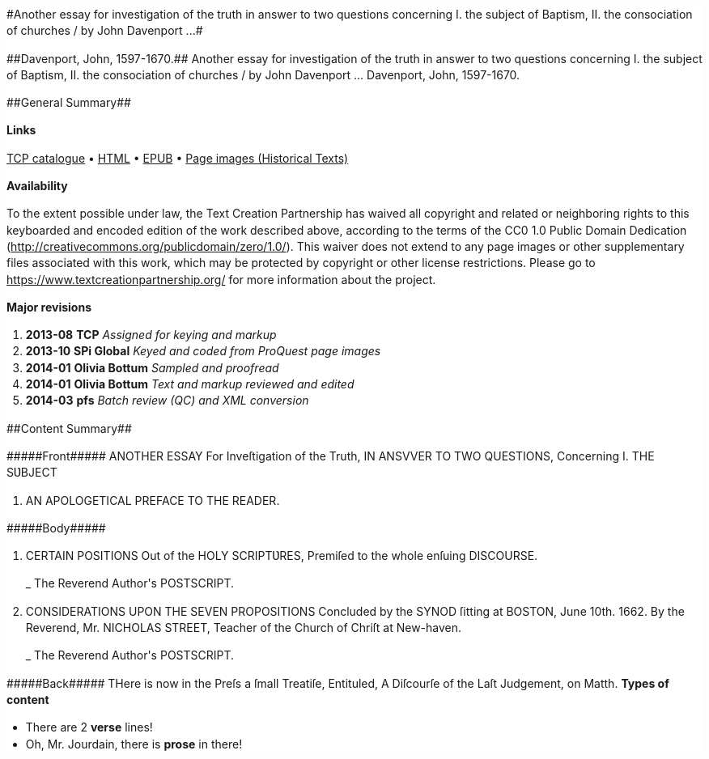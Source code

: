 #Another essay for investigation of the truth in answer to two questions concerning I. the subject of Baptism, II. the consociation of churches / by John Davenport ...#

##Davenport, John, 1597-1670.##
Another essay for investigation of the truth in answer to two questions concerning I. the subject of Baptism, II. the consociation of churches / by John Davenport ...
Davenport, John, 1597-1670.

##General Summary##

**Links**

[TCP catalogue](http://www.ota.ox.ac.uk/tcp/)  • 
[HTML](http://tei.it.ox.ac.uk/tcp/Texts-HTML/free/A37/A37200.html)  • 
[EPUB](http://tei.it.ox.ac.uk/tcp/Texts-EPUB/free/A37/A37200.epub) • 
[Page images (Historical Texts)](https://historicaltexts.jisc.ac.uk/eebo-12240567e)

**Availability**

To the extent possible under law, the Text Creation Partnership has waived all copyright and related or neighboring rights to this keyboarded and encoded edition of the work described above, according to the terms of the CC0 1.0 Public Domain Dedication (http://creativecommons.org/publicdomain/zero/1.0/). This waiver does not extend to any page images or other supplementary files associated with this work, which may be protected by copyright or other license restrictions. Please go to https://www.textcreationpartnership.org/ for more information about the project.

**Major revisions**

1. __2013-08__ __TCP__ *Assigned for keying and markup*
1. __2013-10__ __SPi Global__ *Keyed and coded from ProQuest page images*
1. __2014-01__ __Olivia Bottum__ *Sampled and proofread*
1. __2014-01__ __Olivia Bottum__ *Text and markup reviewed and edited*
1. __2014-03__ __pfs__ *Batch review (QC) and XML conversion*

##Content Summary##

#####Front#####
ANOTHER ESSAY For Inveſtigation of the Truth, IN ANSVVER TO TWO QUESTIONS, Concerning
I. THE SƲBJECT
1. AN APOLOGETICAL PREFACE TO THE READER.

#####Body#####

1. CERTAIN POSITIONS Out of the HOLY SCRIPTƲRES, Premiſed to the whole enſuing DISCOURSE.

    _ The Reverend Author's POSTSCRIPT.

1. CONSIDERATIONS UPON THE SEVEN PROPOSITIONS Concluded by the SYNOD ſitting at BOSTON, June 10th. 1662. By the Reverend, Mr. NICHOLAS STREET, Teacher of the Church of Chriſt at New-haven.

    _ The Reverend Author's POSTSCRIPT.

#####Back#####
THere is now in the Preſs a ſmall Treatiſe, Entituled, A Diſcourſe of the Laſt Judgement, on Matth. 
**Types of content**

  * There are 2 **verse** lines!
  * Oh, Mr. Jourdain, there is **prose** in there!
